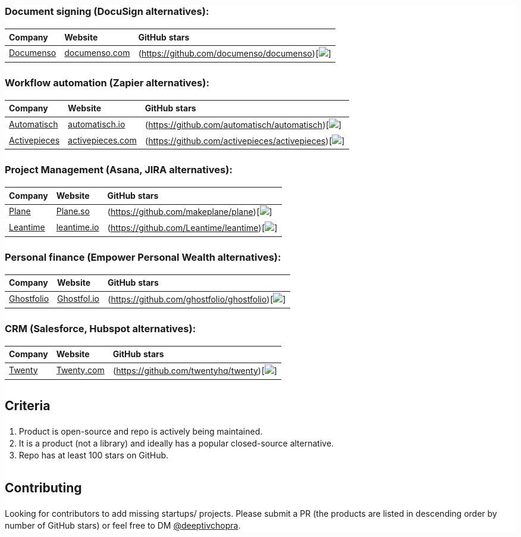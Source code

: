 ### Document signing (DocuSign alternatives):

|Company|Website|GitHub stars|
|:-------|:------|:----------|
[Documenso](https://github.com/documenso/documenso) | [documenso.com](https://documenso.com/) | (https://github.com/documenso/documenso)[<img src="https://img.shields.io/github/stars/documenso/documenso?style=flat" width=100/>] |

### Workflow automation (Zapier alternatives):

|Company|Website|GitHub stars|
|:-------|:------|:----------|
[Automatisch](https://github.com/automatisch/automatisch) | [automatisch.io](https://automatisch.io/) | (https://github.com/automatisch/automatisch)[<img src="https://img.shields.io/github/stars/automatisch/automatisch?style=flat" width=100/>] |
[Activepieces](https://github.com/activepieces/activepieces) | [activepieces.com](https://activepieces.com/) | (https://github.com/activepieces/activepieces)[<img src="https://img.shields.io/github/stars/activepieces/activepieces?style=flat" width=100/>] |

### Project Management (Asana, JIRA alternatives):

|Company|Website|GitHub stars|
|:-------|:------|:----------|
[Plane](https://github.com/makeplane/plane) | [Plane.so](https://plane.so/) | (https://github.com/makeplane/plane)[<img src="https://img.shields.io/github/stars/makeplane/plane?style=flat" width=100/>] |
[Leantime](https://github.com/Leantime/leantime) | [leantime.io](https://leantime.io/) | (https://github.com/Leantime/leantime)[<img src="https://img.shields.io/github/stars/Leantime/leantime?style=flat" width=100/>] |

### Personal finance (Empower Personal Wealth alternatives):

|Company|Website|GitHub stars|
|:-------|:------|:----------|
[Ghostfolio](https://github.com/ghostfolio/ghostfolio) | [Ghostfol.io](https://ghostfol.io) | (https://github.com/ghostfolio/ghostfolio)[<img src="https://img.shields.io/github/stars/ghostfolio/ghostfolio?style=flat" width=100/>] |

### CRM (Salesforce, Hubspot alternatives):

|Company|Website|GitHub stars|
|:-------|:------|:----------|
[Twenty](https://github.com/twentyhq/twenty) | [Twenty.com](https://twenty.com) | (https://github.com/twentyhq/twenty)[<img src="https://img.shields.io/github/stars/twentyhq/twenty?style=flat" width=100/>] |


## Criteria
1. Product is open-source and repo is actively being maintained.
3. It is a product (not a library) and ideally has a popular closed-source alternative.
4. Repo has at least 100 stars on GitHub. 

## Contributing
Looking for contributors to add missing startups/ projects. Please submit a PR (the products are listed in descending order by number of GitHub stars) or feel free to DM [@deeptivchopra](https://twitter.com/deeptivchopra).